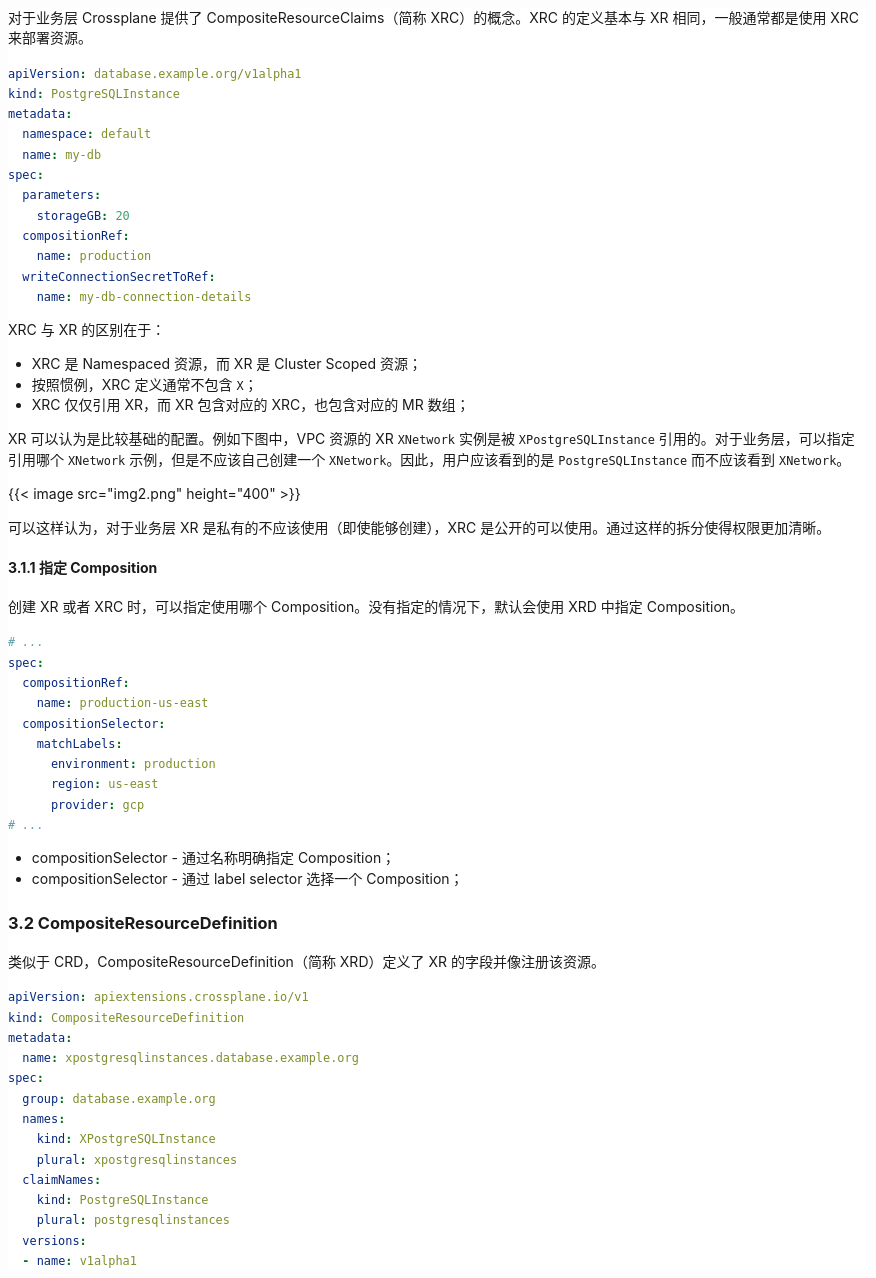 对于业务层 Crossplane 提供了 CompositeResourceClaims（简称 XRC）的概念。XRC 的定义基本与 XR 相同，一般通常都是使用 XRC 来部署资源。

```yaml
apiVersion: database.example.org/v1alpha1
kind: PostgreSQLInstance
metadata:
  namespace: default
  name: my-db
spec:
  parameters:
    storageGB: 20
  compositionRef:
    name: production
  writeConnectionSecretToRef:
    name: my-db-connection-details
```

XRC 与 XR 的区别在于：

* XRC 是 Namespaced 资源，而 XR 是 Cluster Scoped 资源；
* 按照惯例，XRC 定义通常不包含 `X`；
* XRC 仅仅引用 XR，而 XR 包含对应的 XRC，也包含对应的 MR 数组；

XR 可以认为是比较基础的配置。例如下图中，VPC 资源的 XR `XNetwork` 实例是被 `XPostgreSQLInstance` 引用的。对于业务层，可以指定引用哪个 `XNetwork` 示例，但是不应该自己创建一个 `XNetwork`。因此，用户应该看到的是 `PostgreSQLInstance` 而不应该看到 `XNetwork`。

{{< image src="img2.png" height="400" >}}

可以这样认为，对于业务层 XR 是私有的不应该使用（即使能够创建），XRC 是公开的可以使用。通过这样的拆分使得权限更加清晰。

#### 3.1.1 指定 Composition

创建 XR 或者 XRC 时，可以指定使用哪个 Composition。没有指定的情况下，默认会使用 XRD 中指定 Composition。

```yaml
# ...
spec:
  compositionRef:
    name: production-us-east
  compositionSelector:
    matchLabels:
      environment: production
      region: us-east
      provider: gcp
# ...
```

* compositionSelector - 通过名称明确指定 Composition；
* compositionSelector - 通过 label selector 选择一个 Composition；

### 3.2 CompositeResourceDefinition

类似于 CRD，CompositeResourceDefinition（简称 XRD）定义了 XR 的字段并像注册该资源。

```yaml
apiVersion: apiextensions.crossplane.io/v1
kind: CompositeResourceDefinition
metadata:
  name: xpostgresqlinstances.database.example.org
spec:
  group: database.example.org
  names:
    kind: XPostgreSQLInstance
    plural: xpostgresqlinstances
  claimNames:
    kind: PostgreSQLInstance
    plural: postgresqlinstances
  versions:
  - name: v1alpha1
```